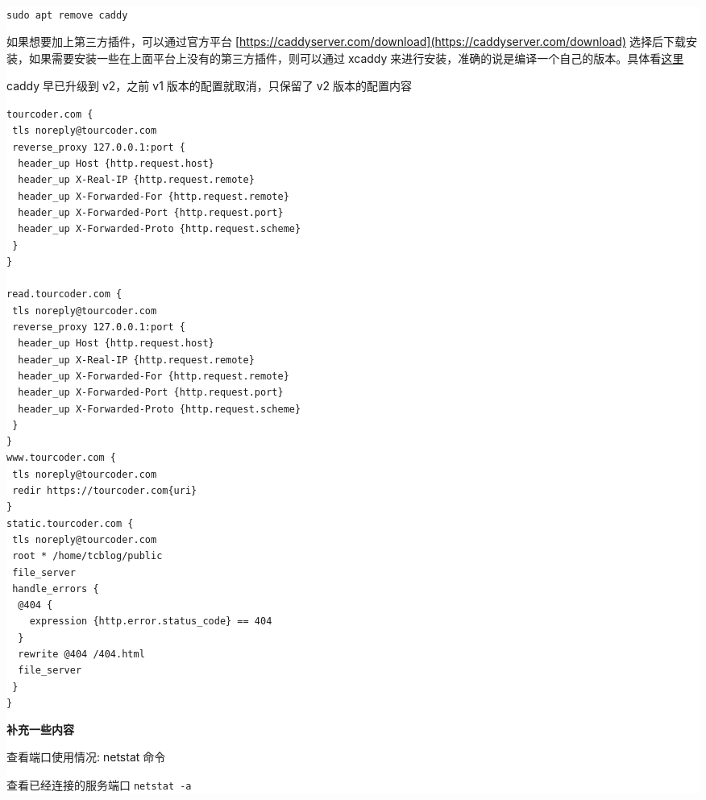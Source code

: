 ```
sudo apt remove caddy
```

如果想要加上第三方插件，可以通过官方平台 [https://caddyserver.com/download](https://caddyserver.com/download) 选择后下载安装，如果需要安装一些在上面平台上没有的第三方插件，则可以通过 xcaddy 来进行安装，准确的说是编译一个自己的版本。具体看[这里](https://caddyserver.com/docs/build#xcaddy)

caddy 早已升级到 v2，之前 v1 版本的配置就取消，只保留了 v2 版本的配置内容

```
tourcoder.com {
 tls noreply@tourcoder.com
 reverse_proxy 127.0.0.1:port {
  header_up Host {http.request.host}
  header_up X-Real-IP {http.request.remote}
  header_up X-Forwarded-For {http.request.remote}
  header_up X-Forwarded-Port {http.request.port}
  header_up X-Forwarded-Proto {http.request.scheme}
 }
}

read.tourcoder.com {
 tls noreply@tourcoder.com
 reverse_proxy 127.0.0.1:port {
  header_up Host {http.request.host}
  header_up X-Real-IP {http.request.remote}
  header_up X-Forwarded-For {http.request.remote}
  header_up X-Forwarded-Port {http.request.port}
  header_up X-Forwarded-Proto {http.request.scheme}
 }
}
www.tourcoder.com {
 tls noreply@tourcoder.com
 redir https://tourcoder.com{uri}
}
static.tourcoder.com {
 tls noreply@tourcoder.com
 root * /home/tcblog/public
 file_server
 handle_errors {
  @404 {
    expression {http.error.status_code} == 404
  }
  rewrite @404 /404.html
  file_server
 }
}
```

**补充一些内容**

查看端口使用情况: netstat 命令

查看已经连接的服务端口 `netstat -a`
　